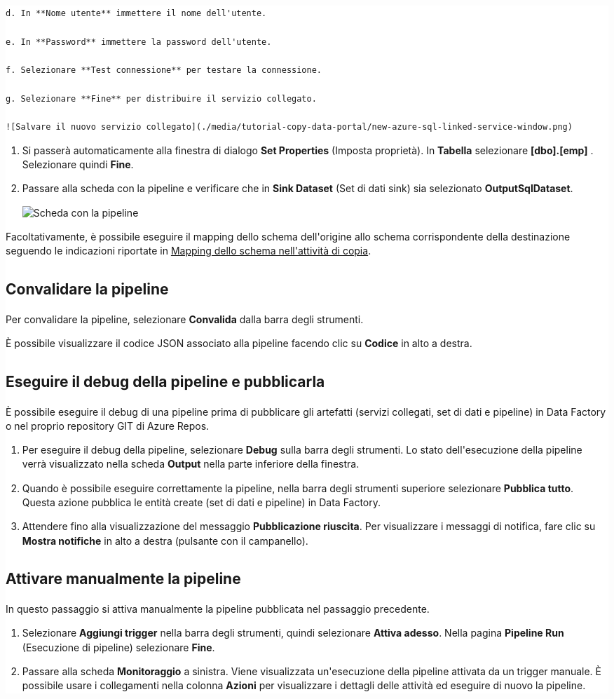     d. In **Nome utente** immettere il nome dell'utente.

    e. In **Password** immettere la password dell'utente.

    f. Selezionare **Test connessione** per testare la connessione.

    g. Selezionare **Fine** per distribuire il servizio collegato. 
    
    ![Salvare il nuovo servizio collegato](./media/tutorial-copy-data-portal/new-azure-sql-linked-service-window.png)

1. Si passerà automaticamente alla finestra di dialogo **Set Properties** (Imposta proprietà). In **Tabella** selezionare **[dbo].[emp]** . Selezionare quindi **Fine**.

1. Passare alla scheda con la pipeline e verificare che in **Sink Dataset** (Set di dati sink) sia selezionato **OutputSqlDataset**.

    ![Scheda con la pipeline](./media/tutorial-copy-data-portal/pipeline-tab-2.png)       

Facoltativamente, è possibile eseguire il mapping dello schema dell'origine allo schema corrispondente della destinazione seguendo le indicazioni riportate in [Mapping dello schema nell'attività di copia](copy-activity-schema-and-type-mapping.md).
    
## <a name="validate-the-pipeline"></a>Convalidare la pipeline
Per convalidare la pipeline, selezionare **Convalida** dalla barra degli strumenti.
 
È possibile visualizzare il codice JSON associato alla pipeline facendo clic su **Codice** in alto a destra.

## <a name="debug-and-publish-the-pipeline"></a>Eseguire il debug della pipeline e pubblicarla
È possibile eseguire il debug di una pipeline prima di pubblicare gli artefatti (servizi collegati, set di dati e pipeline) in Data Factory o nel proprio repository GIT di Azure Repos. 

1. Per eseguire il debug della pipeline, selezionare **Debug** sulla barra degli strumenti. Lo stato dell'esecuzione della pipeline verrà visualizzato nella scheda **Output** nella parte inferiore della finestra. 

1. Quando è possibile eseguire correttamente la pipeline, nella barra degli strumenti superiore selezionare **Pubblica tutto**. Questa azione pubblica le entità create (set di dati e pipeline) in Data Factory.

1. Attendere fino alla visualizzazione del messaggio **Pubblicazione riuscita**. Per visualizzare i messaggi di notifica, fare clic su **Mostra notifiche** in alto a destra (pulsante con il campanello). 

## <a name="trigger-the-pipeline-manually"></a>Attivare manualmente la pipeline
In questo passaggio si attiva manualmente la pipeline pubblicata nel passaggio precedente. 

1. Selezionare **Aggiungi trigger** nella barra degli strumenti, quindi selezionare **Attiva adesso**. Nella pagina **Pipeline Run** (Esecuzione di pipeline) selezionare **Fine**.  

1. Passare alla scheda **Monitoraggio** a sinistra. Viene visualizzata un'esecuzione della pipeline attivata da un trigger manuale. È possibile usare i collegamenti nella colonna **Azioni** per visualizzare i dettagli delle attività ed eseguire di nuovo la pipeline.

